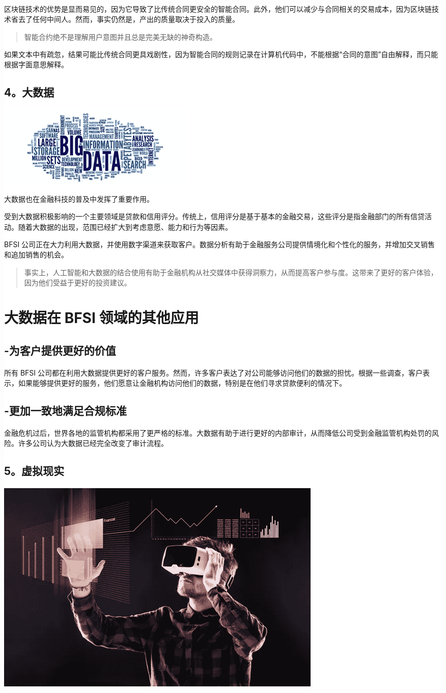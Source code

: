 区块链技术的优势是显而易见的，因为它导致了比传统合同更安全的智能合同。此外，他们可以减少与合同相关的交易成本，因为区块链技术省去了任何中间人。然而，事实仍然是，产出的质量取决于投入的质量。

> 智能合约绝不是理解用户意图并且总是完美无缺的神奇构造。

如果文本中有疏忽，结果可能比传统合同更具戏剧性，因为智能合同的规则记录在计算机代码中，不能根据“合同的意图”自由解释，而只能根据字面意思解释。

## **4。大数据**

![](img/2d48020bccd5e915fec78ef389590274.png)

大数据也在金融科技的普及中发挥了重要作用。

受到大数据积极影响的一个主要领域是贷款和信用评分。传统上，信用评分是基于基本的金融交易，这些评分是指金融部门的所有信贷活动。随着大数据的出现，范围已经扩大到考虑意愿、能力和行为等因素。

BFSI 公司正在大力利用大数据，并使用数字渠道来获取客户。数据分析有助于金融服务公司提供情境化和个性化的服务，并增加交叉销售和追加销售的机会。

> 事实上，人工智能和大数据的结合使用有助于金融机构从社交媒体中获得洞察力，从而提高客户参与度。这带来了更好的客户体验，因为他们受益于更好的投资建议。

# 大数据在 BFSI 领域的其他应用

## **-为客户提供更好的价值**

所有 BFSI 公司都在利用大数据提供更好的客户服务。然而，许多客户表达了对公司能够访问他们的数据的担忧。根据一些调查，客户表示，如果能够提供更好的服务，他们愿意让金融机构访问他们的数据，特别是在他们寻求贷款便利的情况下。

## **-更加一致地满足合规标准**

金融危机过后，世界各地的监管机构都采用了更严格的标准。大数据有助于进行更好的内部审计，从而降低公司受到金融监管机构处罚的风险。许多公司认为大数据已经完全改变了审计流程。

## **5。虚拟现实**

![](img/142bcc0eef479887070096d711e32dd5.png)
